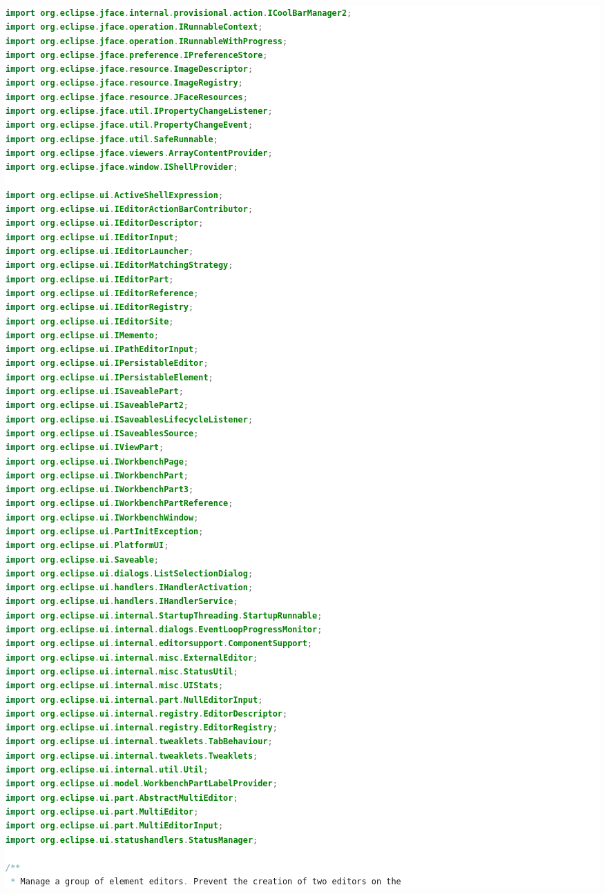 ```java
import org.eclipse.jface.internal.provisional.action.ICoolBarManager2;
import org.eclipse.jface.operation.IRunnableContext;
import org.eclipse.jface.operation.IRunnableWithProgress;
import org.eclipse.jface.preference.IPreferenceStore;
import org.eclipse.jface.resource.ImageDescriptor;
import org.eclipse.jface.resource.ImageRegistry;
import org.eclipse.jface.resource.JFaceResources;
import org.eclipse.jface.util.IPropertyChangeListener;
import org.eclipse.jface.util.PropertyChangeEvent;
import org.eclipse.jface.util.SafeRunnable;
import org.eclipse.jface.viewers.ArrayContentProvider;
import org.eclipse.jface.window.IShellProvider;

import org.eclipse.ui.ActiveShellExpression;
import org.eclipse.ui.IEditorActionBarContributor;
import org.eclipse.ui.IEditorDescriptor;
import org.eclipse.ui.IEditorInput;
import org.eclipse.ui.IEditorLauncher;
import org.eclipse.ui.IEditorMatchingStrategy;
import org.eclipse.ui.IEditorPart;
import org.eclipse.ui.IEditorReference;
import org.eclipse.ui.IEditorRegistry;
import org.eclipse.ui.IEditorSite;
import org.eclipse.ui.IMemento;
import org.eclipse.ui.IPathEditorInput;
import org.eclipse.ui.IPersistableEditor;
import org.eclipse.ui.IPersistableElement;
import org.eclipse.ui.ISaveablePart;
import org.eclipse.ui.ISaveablePart2;
import org.eclipse.ui.ISaveablesLifecycleListener;
import org.eclipse.ui.ISaveablesSource;
import org.eclipse.ui.IViewPart;
import org.eclipse.ui.IWorkbenchPage;
import org.eclipse.ui.IWorkbenchPart;
import org.eclipse.ui.IWorkbenchPart3;
import org.eclipse.ui.IWorkbenchPartReference;
import org.eclipse.ui.IWorkbenchWindow;
import org.eclipse.ui.PartInitException;
import org.eclipse.ui.PlatformUI;
import org.eclipse.ui.Saveable;
import org.eclipse.ui.dialogs.ListSelectionDialog;
import org.eclipse.ui.handlers.IHandlerActivation;
import org.eclipse.ui.handlers.IHandlerService;
import org.eclipse.ui.internal.StartupThreading.StartupRunnable;
import org.eclipse.ui.internal.dialogs.EventLoopProgressMonitor;
import org.eclipse.ui.internal.editorsupport.ComponentSupport;
import org.eclipse.ui.internal.misc.ExternalEditor;
import org.eclipse.ui.internal.misc.StatusUtil;
import org.eclipse.ui.internal.misc.UIStats;
import org.eclipse.ui.internal.part.NullEditorInput;
import org.eclipse.ui.internal.registry.EditorDescriptor;
import org.eclipse.ui.internal.registry.EditorRegistry;
import org.eclipse.ui.internal.tweaklets.TabBehaviour;
import org.eclipse.ui.internal.tweaklets.Tweaklets;
import org.eclipse.ui.internal.util.Util;
import org.eclipse.ui.model.WorkbenchPartLabelProvider;
import org.eclipse.ui.part.AbstractMultiEditor;
import org.eclipse.ui.part.MultiEditor;
import org.eclipse.ui.part.MultiEditorInput;
import org.eclipse.ui.statushandlers.StatusManager;

/**
 * Manage a group of element editors. Prevent the creation of two editors on the
```